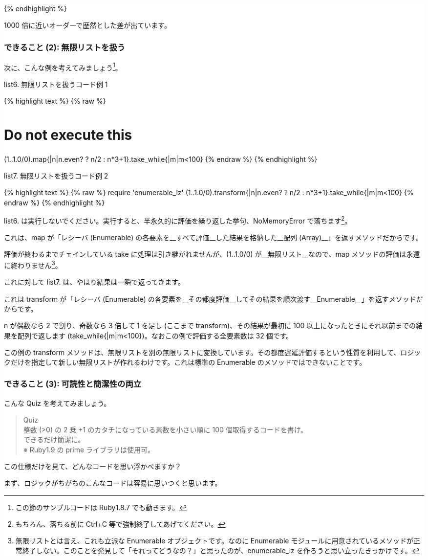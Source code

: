 {% endhighlight %}


1000 倍に近いオーダーで歴然とした差が出ています。

### できること (2): 無限リストを扱う

次に、こんな例を考えてみましょう[^5]。

list6. 無限リストを扱うコード例 1

{% highlight text %}
{% raw %}
# Do not execute this
(1..1.0/0).map{|n|n.even? ? n/2 : n*3+1}.take_while{|m|m<100}
{% endraw %}
{% endhighlight %}


list7. 無限リストを扱うコード例 2

{% highlight text %}
{% raw %}
require 'enumerable_lz'
(1..1.0/0).transform{|n|n.even? ? n/2 : n*3+1}.take_while{|m|m<100}
{% endraw %}
{% endhighlight %}


list6. は実行しないでください。実行すると、半永久的に評価を繰り返した挙句、NoMemoryError で落ちます[^6]。

これは、map が「レシーバ (Enumerable) の各要素を__すべて評価__した結果を格納した__配列 (Array)__」を返すメソッドだからです。

評価が終わるまでチェインしている take に処理は引き継がれませんが、(1..1.0/0) が__無限リスト__なので、map メソッドの評価は永遠に終わりません[^7]。

これに対して list7. は、やはり結果は一瞬で返ってきます。

これは transform が「レシーバ (Enumerable) の各要素を__その都度評価__してその結果を順次渡す__Enumerable__」を返すメソッドだからです。

n が偶数なら 2 で割り、奇数なら 3 倍して 1 を足し (ここまで transform)、その結果が最初に 100 以上になったときにそれ以前までの結果を配列で返します (take_while{|m|m&lt;100})。なおこの例で評価する全要素数は 32 個です。

この例の transform メソッドは、無限リストを別の無限リストに変換しています。その都度遅延評価するという性質を利用して、ロジックだけを指定して新しい無限リストが作れるわけです。これは標準の Enumerable のメソッドではできないことです。

### できること (3): 可読性と簡潔性の両立

こんな Quiz を考えてみましょう。

> Quiz<br />
> 整数 (&gt;0) の 2 乗 +1 のカタチになっている素数を小さい順に 100 個取得するコードを書け。<br />
> できるだけ簡潔に。<br />
> ※ Ruby1.9 の prime ライブラリは使用可。


この仕様だけを見て、どんなコードを思い浮かべますか？

まず、ロジックがちがちのこんなコードは容易に思いつくと思います。


[^1]: 名古屋 Ruby 会議 02 で行ったデモと同じコードです。一瞬で 100 個の素数列が返ってきます。なお速いのは enumerable_lz ではなく Ruby1.9 の prime ライブラリのおかげです。
[^2]: 本稿で紹介しているサンプルコードは、特に断りがない限り Ruby1.9.x を動作対象としています。
[^3]: 中には「ブロック引数を渡さなければ Enumerable を返す」メソッドも含まれますが、ここでは深く触れません。興味のある方は「そのとき返ってくる Enumerable が一体どんなものなのか」を調べてみてください。
[^4]: この性質から「ストリーム指向メソッド」という呼び方をすることもあります。
[^5]: この節のサンプルコードは Ruby1.8.7 でも動きます。
[^6]: もちろん、落ちる前に Ctrl+C 等で強制終了してあげてください。
[^7]: 無限リストとは言え、これも立派な Enumerable オブジェクトです。なのに Enumerable モジュールに用意されているメソッドが正常終了しない。このことを発見して「それってどうなの？」と思ったのが、enumerable_lz を作ろうと思い立ったきっかけです。
[^8]: 短いですがマニアックなコードですね (汗)
[^9]: このコードは最初の list1. で示したサンプルコードと本質的に同じものです。
[^10]: もちろん、落ちる前に Ctrl+C 等で強制終了してあげてください。大事なことなので、2 度言いました。
[^11]: Array も Enumerable を include していますが、each メソッドは「格納されている (算出済の) 値を順に返している」だけで、実質遅延評価はしていません。
[^12]: 一応、Array を返すようにした方が「メモリを犠牲にしてパフォーマンスを確保できる」というメリットがある、ということも言及しておきます。